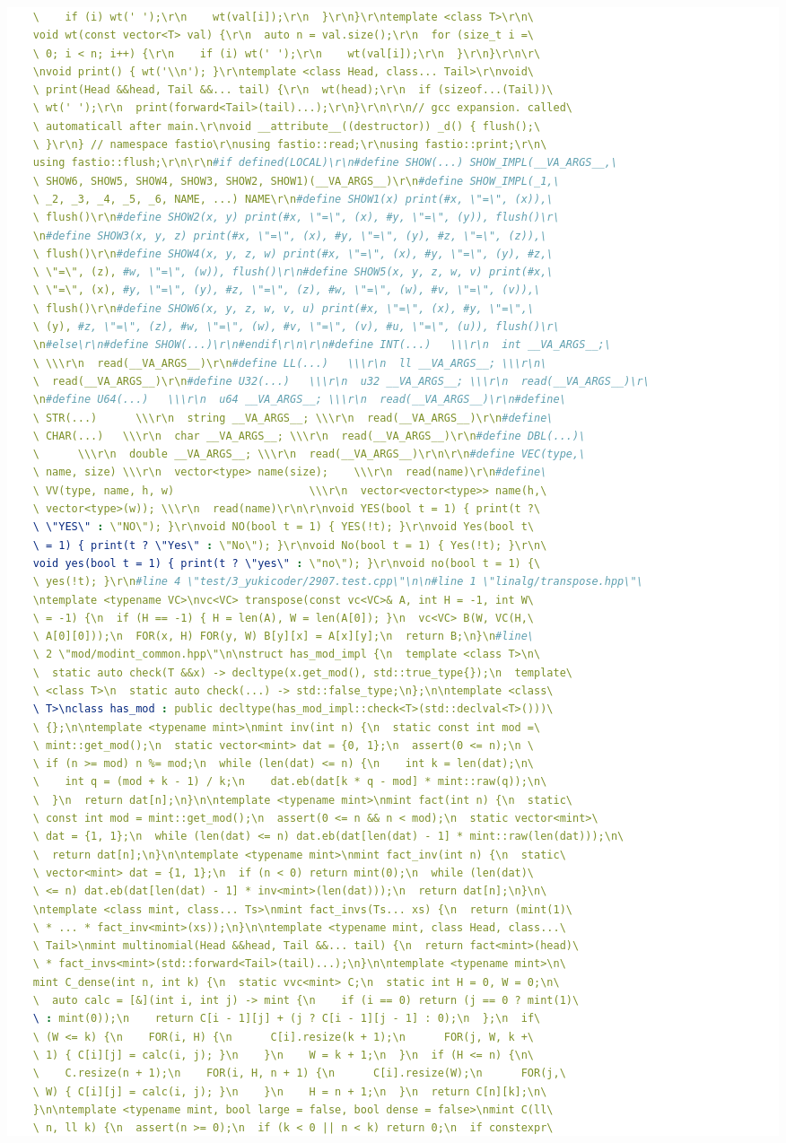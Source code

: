 ```yaml
    \    if (i) wt(' ');\r\n    wt(val[i]);\r\n  }\r\n}\r\ntemplate <class T>\r\n\
    void wt(const vector<T> val) {\r\n  auto n = val.size();\r\n  for (size_t i =\
    \ 0; i < n; i++) {\r\n    if (i) wt(' ');\r\n    wt(val[i]);\r\n  }\r\n}\r\n\r\
    \nvoid print() { wt('\\n'); }\r\ntemplate <class Head, class... Tail>\r\nvoid\
    \ print(Head &&head, Tail &&... tail) {\r\n  wt(head);\r\n  if (sizeof...(Tail))\
    \ wt(' ');\r\n  print(forward<Tail>(tail)...);\r\n}\r\n\r\n// gcc expansion. called\
    \ automaticall after main.\r\nvoid __attribute__((destructor)) _d() { flush();\
    \ }\r\n} // namespace fastio\r\nusing fastio::read;\r\nusing fastio::print;\r\n\
    using fastio::flush;\r\n\r\n#if defined(LOCAL)\r\n#define SHOW(...) SHOW_IMPL(__VA_ARGS__,\
    \ SHOW6, SHOW5, SHOW4, SHOW3, SHOW2, SHOW1)(__VA_ARGS__)\r\n#define SHOW_IMPL(_1,\
    \ _2, _3, _4, _5, _6, NAME, ...) NAME\r\n#define SHOW1(x) print(#x, \"=\", (x)),\
    \ flush()\r\n#define SHOW2(x, y) print(#x, \"=\", (x), #y, \"=\", (y)), flush()\r\
    \n#define SHOW3(x, y, z) print(#x, \"=\", (x), #y, \"=\", (y), #z, \"=\", (z)),\
    \ flush()\r\n#define SHOW4(x, y, z, w) print(#x, \"=\", (x), #y, \"=\", (y), #z,\
    \ \"=\", (z), #w, \"=\", (w)), flush()\r\n#define SHOW5(x, y, z, w, v) print(#x,\
    \ \"=\", (x), #y, \"=\", (y), #z, \"=\", (z), #w, \"=\", (w), #v, \"=\", (v)),\
    \ flush()\r\n#define SHOW6(x, y, z, w, v, u) print(#x, \"=\", (x), #y, \"=\",\
    \ (y), #z, \"=\", (z), #w, \"=\", (w), #v, \"=\", (v), #u, \"=\", (u)), flush()\r\
    \n#else\r\n#define SHOW(...)\r\n#endif\r\n\r\n#define INT(...)   \\\r\n  int __VA_ARGS__;\
    \ \\\r\n  read(__VA_ARGS__)\r\n#define LL(...)   \\\r\n  ll __VA_ARGS__; \\\r\n\
    \  read(__VA_ARGS__)\r\n#define U32(...)   \\\r\n  u32 __VA_ARGS__; \\\r\n  read(__VA_ARGS__)\r\
    \n#define U64(...)   \\\r\n  u64 __VA_ARGS__; \\\r\n  read(__VA_ARGS__)\r\n#define\
    \ STR(...)      \\\r\n  string __VA_ARGS__; \\\r\n  read(__VA_ARGS__)\r\n#define\
    \ CHAR(...)   \\\r\n  char __VA_ARGS__; \\\r\n  read(__VA_ARGS__)\r\n#define DBL(...)\
    \      \\\r\n  double __VA_ARGS__; \\\r\n  read(__VA_ARGS__)\r\n\r\n#define VEC(type,\
    \ name, size) \\\r\n  vector<type> name(size);    \\\r\n  read(name)\r\n#define\
    \ VV(type, name, h, w)                     \\\r\n  vector<vector<type>> name(h,\
    \ vector<type>(w)); \\\r\n  read(name)\r\n\r\nvoid YES(bool t = 1) { print(t ?\
    \ \"YES\" : \"NO\"); }\r\nvoid NO(bool t = 1) { YES(!t); }\r\nvoid Yes(bool t\
    \ = 1) { print(t ? \"Yes\" : \"No\"); }\r\nvoid No(bool t = 1) { Yes(!t); }\r\n\
    void yes(bool t = 1) { print(t ? \"yes\" : \"no\"); }\r\nvoid no(bool t = 1) {\
    \ yes(!t); }\r\n#line 4 \"test/3_yukicoder/2907.test.cpp\"\n\n#line 1 \"linalg/transpose.hpp\"\
    \ntemplate <typename VC>\nvc<VC> transpose(const vc<VC>& A, int H = -1, int W\
    \ = -1) {\n  if (H == -1) { H = len(A), W = len(A[0]); }\n  vc<VC> B(W, VC(H,\
    \ A[0][0]));\n  FOR(x, H) FOR(y, W) B[y][x] = A[x][y];\n  return B;\n}\n#line\
    \ 2 \"mod/modint_common.hpp\"\n\nstruct has_mod_impl {\n  template <class T>\n\
    \  static auto check(T &&x) -> decltype(x.get_mod(), std::true_type{});\n  template\
    \ <class T>\n  static auto check(...) -> std::false_type;\n};\n\ntemplate <class\
    \ T>\nclass has_mod : public decltype(has_mod_impl::check<T>(std::declval<T>()))\
    \ {};\n\ntemplate <typename mint>\nmint inv(int n) {\n  static const int mod =\
    \ mint::get_mod();\n  static vector<mint> dat = {0, 1};\n  assert(0 <= n);\n \
    \ if (n >= mod) n %= mod;\n  while (len(dat) <= n) {\n    int k = len(dat);\n\
    \    int q = (mod + k - 1) / k;\n    dat.eb(dat[k * q - mod] * mint::raw(q));\n\
    \  }\n  return dat[n];\n}\n\ntemplate <typename mint>\nmint fact(int n) {\n  static\
    \ const int mod = mint::get_mod();\n  assert(0 <= n && n < mod);\n  static vector<mint>\
    \ dat = {1, 1};\n  while (len(dat) <= n) dat.eb(dat[len(dat) - 1] * mint::raw(len(dat)));\n\
    \  return dat[n];\n}\n\ntemplate <typename mint>\nmint fact_inv(int n) {\n  static\
    \ vector<mint> dat = {1, 1};\n  if (n < 0) return mint(0);\n  while (len(dat)\
    \ <= n) dat.eb(dat[len(dat) - 1] * inv<mint>(len(dat)));\n  return dat[n];\n}\n\
    \ntemplate <class mint, class... Ts>\nmint fact_invs(Ts... xs) {\n  return (mint(1)\
    \ * ... * fact_inv<mint>(xs));\n}\n\ntemplate <typename mint, class Head, class...\
    \ Tail>\nmint multinomial(Head &&head, Tail &&... tail) {\n  return fact<mint>(head)\
    \ * fact_invs<mint>(std::forward<Tail>(tail)...);\n}\n\ntemplate <typename mint>\n\
    mint C_dense(int n, int k) {\n  static vvc<mint> C;\n  static int H = 0, W = 0;\n\
    \  auto calc = [&](int i, int j) -> mint {\n    if (i == 0) return (j == 0 ? mint(1)\
    \ : mint(0));\n    return C[i - 1][j] + (j ? C[i - 1][j - 1] : 0);\n  };\n  if\
    \ (W <= k) {\n    FOR(i, H) {\n      C[i].resize(k + 1);\n      FOR(j, W, k +\
    \ 1) { C[i][j] = calc(i, j); }\n    }\n    W = k + 1;\n  }\n  if (H <= n) {\n\
    \    C.resize(n + 1);\n    FOR(i, H, n + 1) {\n      C[i].resize(W);\n      FOR(j,\
    \ W) { C[i][j] = calc(i, j); }\n    }\n    H = n + 1;\n  }\n  return C[n][k];\n\
    }\n\ntemplate <typename mint, bool large = false, bool dense = false>\nmint C(ll\
    \ n, ll k) {\n  assert(n >= 0);\n  if (k < 0 || n < k) return 0;\n  if constexpr\
```